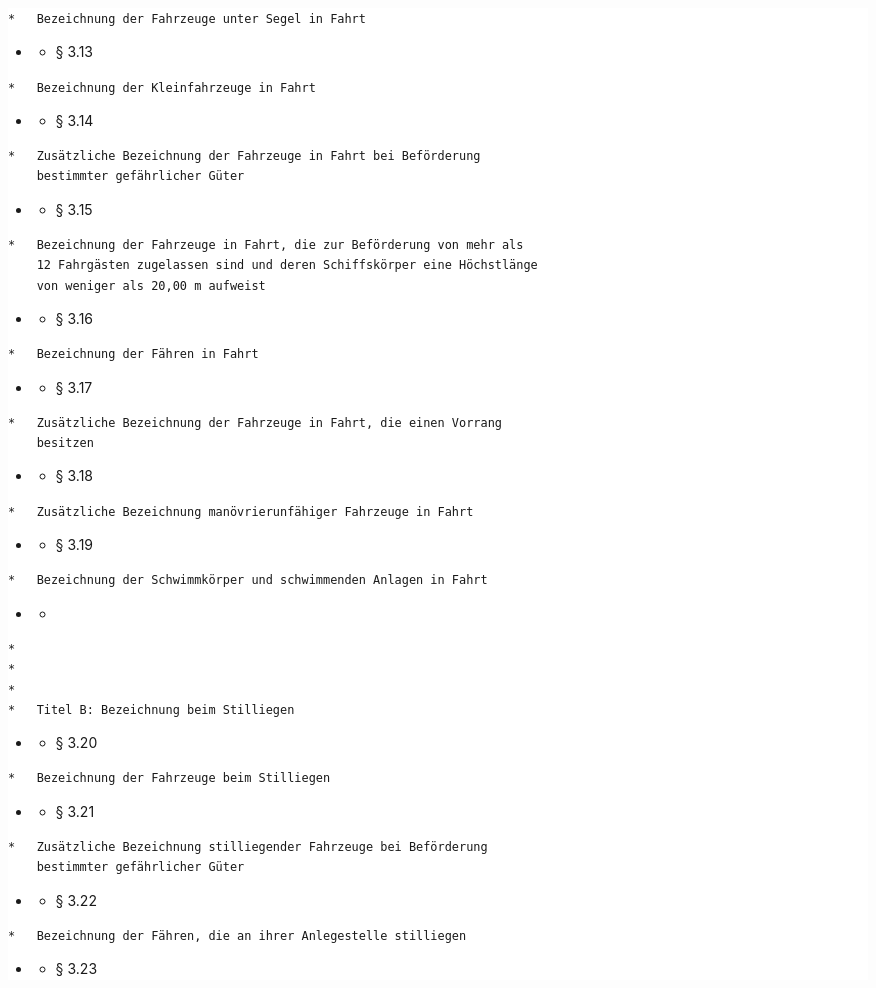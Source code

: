     *   Bezeichnung der Fahrzeuge unter Segel in Fahrt


*    *   § 3.13

    *   Bezeichnung der Kleinfahrzeuge in Fahrt


*    *   § 3.14

    *   Zusätzliche Bezeichnung der Fahrzeuge in Fahrt bei Beförderung
        bestimmter gefährlicher Güter


*    *   § 3.15

    *   Bezeichnung der Fahrzeuge in Fahrt, die zur Beförderung von mehr als
        12 Fahrgästen zugelassen sind und deren Schiffskörper eine Höchstlänge
        von weniger als 20,00 m aufweist


*    *   § 3.16

    *   Bezeichnung der Fähren in Fahrt


*    *   § 3.17

    *   Zusätzliche Bezeichnung der Fahrzeuge in Fahrt, die einen Vorrang
        besitzen


*    *   § 3.18

    *   Zusätzliche Bezeichnung manövrierunfähiger Fahrzeuge in Fahrt


*    *   § 3.19

    *   Bezeichnung der Schwimmkörper und schwimmenden Anlagen in Fahrt


*    *
    *
    *
    *
    *   Titel B: Bezeichnung beim Stilliegen


*    *   § 3.20

    *   Bezeichnung der Fahrzeuge beim Stilliegen


*    *   § 3.21

    *   Zusätzliche Bezeichnung stilliegender Fahrzeuge bei Beförderung
        bestimmter gefährlicher Güter


*    *   § 3.22

    *   Bezeichnung der Fähren, die an ihrer Anlegestelle stilliegen


*    *   § 3.23
